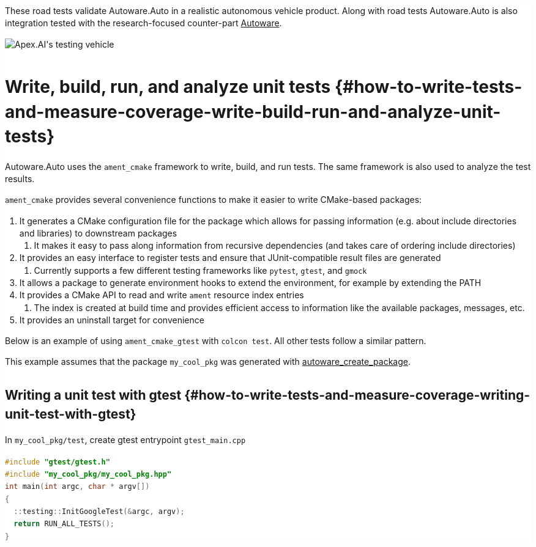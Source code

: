 These road tests validate Autoware.Auto in a realistic autonomous vehicle product. Along with road tests
Autoware.Auto is also integration tested with the research-focused counter-part
[Autoware](https://github.com/CPFL/Autoware).

![Apex.AI's testing vehicle](images/lexus.jpg)


# Write, build, run, and analyze unit tests {#how-to-write-tests-and-measure-coverage-write-build-run-and-analyze-unit-tests}

Autoware.Auto uses the `ament_cmake` framework to write, build, and run tests. The same
framework is also used to analyze the test results.

`ament_cmake` provides several convenience functions to make it easier to write
CMake-based packages:

1. It generates a CMake configuration file for the package which allows for passing information
(e.g. about include directories and libraries) to downstream packages
    1. It makes it easy to pass along information from recursive dependencies (and takes care of
      ordering include directories)
2. It provides an easy interface to register tests and ensure that JUnit-compatible
result files are generated
    1. Currently supports a few different testing frameworks like `pytest`, `gtest`, and `gmock`
3. It allows a package to generate environment hooks to extend the environment, for example by
extending the PATH
4. It provides a CMake API to read and write `ament` resource index entries
    1. The index is created at build time and provides efficient access to information
like the available packages, messages, etc.
5. It provides an uninstall target for convenience

Below is an example of using `ament_cmake_gtest` with `colcon test`. All other tests follow
a similar pattern.

This example assumes that the package `my_cool_pkg` was generated with [autoware_create_package](https://gitlab.com/AutowareAuto/AutowareAuto/tree/master/src/tools/autoware_create_pkg).


## Writing a unit test with gtest {#how-to-write-tests-and-measure-coverage-writing-unit-test-with-gtest}

In `my_cool_pkg/test`, create gtest entrypoint `gtest_main.cpp`

```cpp
#include "gtest/gtest.h"
#include "my_cool_pkg/my_cool_pkg.hpp"
int main(int argc, char * argv[])
{
  ::testing::InitGoogleTest(&argc, argv);
  return RUN_ALL_TESTS();
}
```
